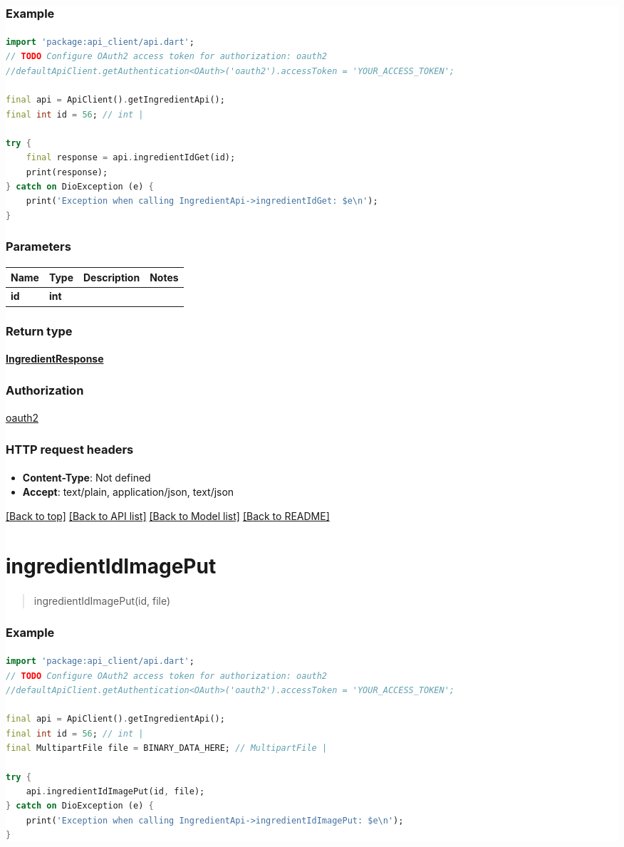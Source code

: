 

### Example
```dart
import 'package:api_client/api.dart';
// TODO Configure OAuth2 access token for authorization: oauth2
//defaultApiClient.getAuthentication<OAuth>('oauth2').accessToken = 'YOUR_ACCESS_TOKEN';

final api = ApiClient().getIngredientApi();
final int id = 56; // int | 

try {
    final response = api.ingredientIdGet(id);
    print(response);
} catch on DioException (e) {
    print('Exception when calling IngredientApi->ingredientIdGet: $e\n');
}
```

### Parameters

Name | Type | Description  | Notes
------------- | ------------- | ------------- | -------------
 **id** | **int**|  | 

### Return type

[**IngredientResponse**](IngredientResponse.md)

### Authorization

[oauth2](../README.md#oauth2)

### HTTP request headers

 - **Content-Type**: Not defined
 - **Accept**: text/plain, application/json, text/json

[[Back to top]](#) [[Back to API list]](../README.md#documentation-for-api-endpoints) [[Back to Model list]](../README.md#documentation-for-models) [[Back to README]](../README.md)

# **ingredientIdImagePut**
> ingredientIdImagePut(id, file)



### Example
```dart
import 'package:api_client/api.dart';
// TODO Configure OAuth2 access token for authorization: oauth2
//defaultApiClient.getAuthentication<OAuth>('oauth2').accessToken = 'YOUR_ACCESS_TOKEN';

final api = ApiClient().getIngredientApi();
final int id = 56; // int | 
final MultipartFile file = BINARY_DATA_HERE; // MultipartFile | 

try {
    api.ingredientIdImagePut(id, file);
} catch on DioException (e) {
    print('Exception when calling IngredientApi->ingredientIdImagePut: $e\n');
}
```
